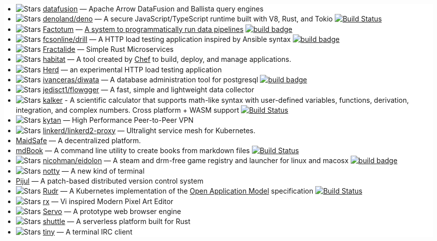 * ![Stars](https://img.shields.io/github/stars/apache/arrow-datafusion.svg?style=social&label=Star) [datafusion](https://github.com/apache/arrow-datafusion) — Apache Arrow DataFusion and Ballista query engines
* ![Stars](https://img.shields.io/github/stars/denoland/deno.svg?style=social&label=Star) [denoland/deno](https://github.com/denoland/deno) — A secure JavaScript/TypeScript runtime built with V8, Rust, and Tokio [![Build Status](https://github.com/denoland/deno/workflows/ci/badge.svg?branch=master&event=push)](https://github.com/denoland/deno/actions)
* ![Stars](https://img.shields.io/github/stars/snowplow/factotum.svg?style=social&label=Star) [Factotum](https://github.com/snowplow/factotum) — [A system to programmatically run data pipelines](https://snowplowanalytics.com/blog/2016/04/09/introducing-factotum-data-pipeline-runner/) [![build badge](https://api.travis-ci.org/snowplow/factotum.svg?branch=master)](https://travis-ci.org/snowplow/factotum)
* ![Stars](https://img.shields.io/github/stars/fcsonline/drill.svg?style=social&label=Star) [fcsonline/drill](https://github.com/fcsonline/drill) — A HTTP load testing application inspired by Ansible syntax [![build badge](https://api.travis-ci.org/fcsonline/drill.svg?branch=master)](https://travis-ci.org/fcsonline/drill)
* ![Stars](https://img.shields.io/github/stars/fractalide/fractalide.svg?style=social&label=Star) [Fractalide](https://github.com/fractalide/fractalide) — Simple Rust Microservices
* ![Stars](https://img.shields.io/github/stars/habitat-sh/habitat.svg?style=social&label=Star) [habitat](https://github.com/habitat-sh/habitat) — A tool created by [Chef](https://www.chef.io/) to build, deploy, and manage applications.
* ![Stars](https://img.shields.io/github/stars/imjacobclark/Herd.svg?style=social&label=Star) [Herd](https://github.com/imjacobclark/Herd) — an experimental HTTP load testing application
* ![Stars](https://img.shields.io/github/stars/ivanceras/diwata.svg?style=social&label=Star) [ivanceras/diwata](https://github.com/ivanceras/diwata) — A database administration tool for postgresql [![build badge](https://api.travis-ci.org/ivanceras/diwata.svg?branch=master)](https://travis-ci.org/ivanceras/diwata)
* ![Stars](https://img.shields.io/github/stars/awslabs/flowgger.svg?style=social&label=Star) [jedisct1/flowgger](https://github.com/awslabs/flowgger) — A fast, simple and lightweight data collector
* ![Stars](https://img.shields.io/github/stars/PaddiM8/kalker.svg?style=social&label=Star) [kalker](https://github.com/PaddiM8/kalker) - A scientific calculator that supports math-like syntax with user-defined variables, functions, derivation, integration, and complex numbers. Cross platform + WASM support [![Build Status](https://github.com/PaddiM8/kalker/workflows/Release/badge.svg)](https://github.com/PaddiM8/kalker/actions)
* ![Stars](https://img.shields.io/github/stars/changlan/kytan.svg?style=social&label=Star) [kytan](https://github.com/changlan/kytan) — High Performance Peer-to-Peer VPN
* ![Stars](https://img.shields.io/github/stars/linkerd/linkerd2-proxy.svg?style=social&label=Star) [linkerd/linkerd2-proxy](https://github.com/linkerd/linkerd2-proxy) — Ultralight service mesh for Kubernetes.
* [MaidSafe](https://github.com/maidsafe) — A decentralized platform.
* [mdBook](https://crates.io/crates/mdbook) — A command line utility to create books from markdown files [![Build Status](https://github.com/rust-lang/mdBook/workflows/CI/badge.svg?branch=master)](https://github.com/rust-lang/mdBook/actions)
* ![Stars](https://img.shields.io/github/stars/nicohman/eidolon.svg?style=social&label=Star) [nicohman/eidolon](https://github.com/nicohman/eidolon) — A steam and drm-free game registry and launcher for linux and macosx [![build badge](https://api.travis-ci.org/nicohman/eidolon.svg?branch=master)](https://travis-ci.org/nicohman/eidolon)
* ![Stars](https://img.shields.io/github/stars/withoutboats/notty.svg?style=social&label=Star) [notty](https://github.com/withoutboats/notty) — A new kind of terminal
* [Pijul](https://pijul.org) — A patch-based distributed version control system
* ![Stars](https://img.shields.io/github/stars/oam-dev/rudr.svg?style=social&label=Star) [Rudr](https://github.com/oam-dev/rudr) — A Kubernetes implementation of the [Open Application Model](https://oam.dev/) specification [![Build Status](https://github.com/oam-dev/rudr/workflows/Rust/badge.svg?branch=master)](https://github.com/oam-dev/rudr/actions)
* ![Stars](https://img.shields.io/github/stars/cloudhead/rx.svg?style=social&label=Star) [rx](https://github.com/cloudhead/rx) — Vi inspired Modern Pixel Art Editor
* ![Stars](https://img.shields.io/github/stars/servo/servo.svg?style=social&label=Star) [Servo](https://github.com/servo/servo) — A prototype web browser engine
* ![Stars](https://img.shields.io/github/stars/shuttle-hq/shuttle.svg?style=social&label=Star) [shuttle](https://github.com/shuttle-hq/shuttle) — A serverless platform built for Rust
* ![Stars](https://img.shields.io/github/stars/osa1/tiny.svg?style=social&label=Star) [tiny](https://github.com/osa1/tiny) — A terminal IRC client